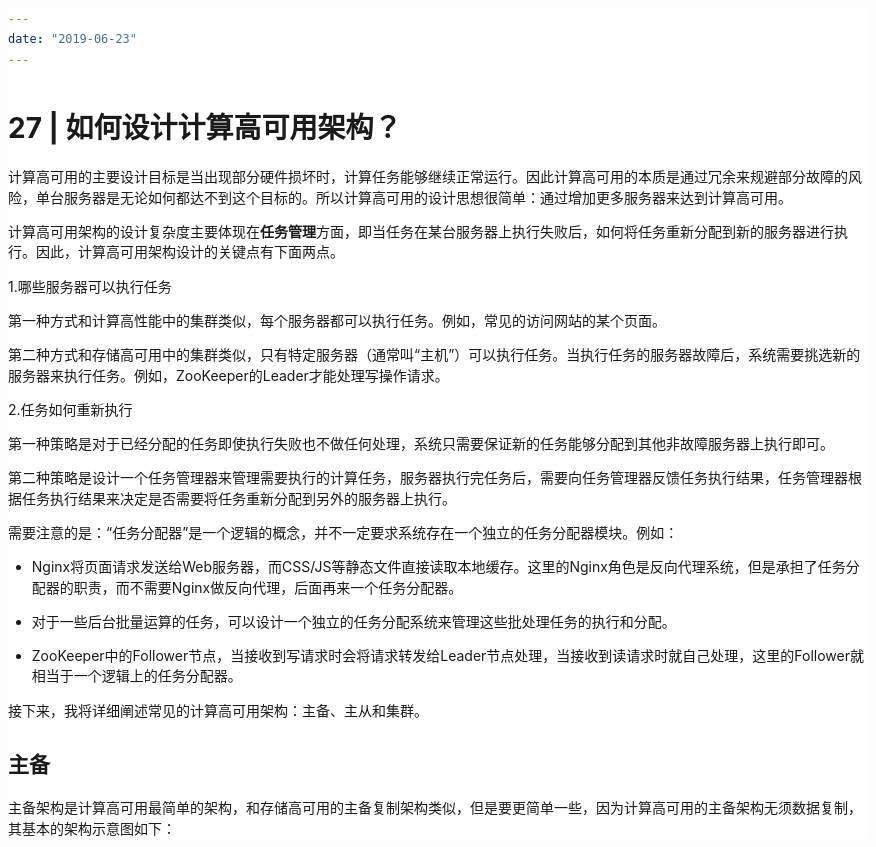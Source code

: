 ```yaml
---
date: "2019-06-23"
---  
```

      
# 27 | 如何设计计算高可用架构？
计算高可用的主要设计目标是当出现部分硬件损坏时，计算任务能够继续正常运行。因此计算高可用的本质是通过冗余来规避部分故障的风险，单台服务器是无论如何都达不到这个目标的。所以计算高可用的设计思想很简单：通过增加更多服务器来达到计算高可用。

计算高可用架构的设计复杂度主要体现在**任务管理**方面，即当任务在某台服务器上执行失败后，如何将任务重新分配到新的服务器进行执行。因此，计算高可用架构设计的关键点有下面两点。

1.哪些服务器可以执行任务

第一种方式和计算高性能中的集群类似，每个服务器都可以执行任务。例如，常见的访问网站的某个页面。

第二种方式和存储高可用中的集群类似，只有特定服务器（通常叫“主机”）可以执行任务。当执行任务的服务器故障后，系统需要挑选新的服务器来执行任务。例如，ZooKeeper的Leader才能处理写操作请求。

2.任务如何重新执行

第一种策略是对于已经分配的任务即使执行失败也不做任何处理，系统只需要保证新的任务能够分配到其他非故障服务器上执行即可。

第二种策略是设计一个任务管理器来管理需要执行的计算任务，服务器执行完任务后，需要向任务管理器反馈任务执行结果，任务管理器根据任务执行结果来决定是否需要将任务重新分配到另外的服务器上执行。



需要注意的是：“任务分配器”是一个逻辑的概念，并不一定要求系统存在一个独立的任务分配器模块。例如：

* Nginx将页面请求发送给Web服务器，而CSS/JS等静态文件直接读取本地缓存。这里的Nginx角色是反向代理系统，但是承担了任务分配器的职责，而不需要Nginx做反向代理，后面再来一个任务分配器。

* 对于一些后台批量运算的任务，可以设计一个独立的任务分配系统来管理这些批处理任务的执行和分配。

* ZooKeeper中的Follower节点，当接收到写请求时会将请求转发给Leader节点处理，当接收到读请求时就自己处理，这里的Follower就相当于一个逻辑上的任务分配器。

接下来，我将详细阐述常见的计算高可用架构：主备、主从和集群。

## 主备

主备架构是计算高可用最简单的架构，和存储高可用的主备复制架构类似，但是要更简单一些，因为计算高可用的主备架构无须数据复制，其基本的架构示意图如下：
